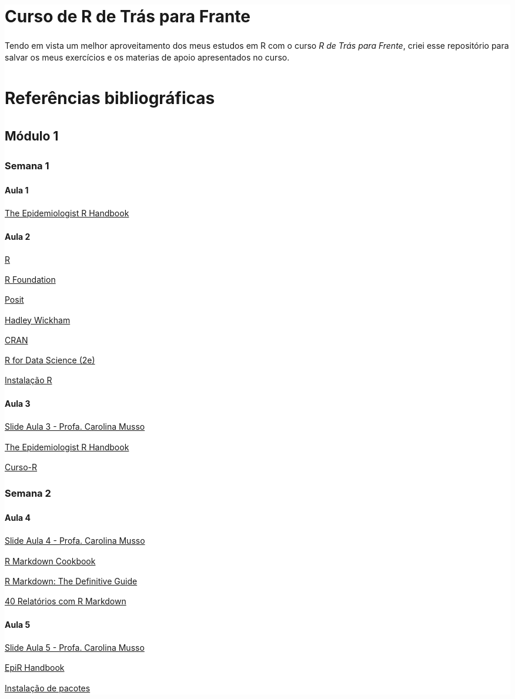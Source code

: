 # Curso de R de Trás para Frante

Tendo em vista um melhor aproveitamento dos meus estudos em R com o curso *R de Trás para Frente*, criei esse repositório para salvar os meus exercícios e os materias de apoio apresentados no curso.

# Referências bibliográficas 
## Módulo 1
### Semana 1

#### Aula 1
[The Epidemiologist R Handbook](https://epirhandbook.com/en/transition-to-r.html)

#### Aula 2
[R](https://www.stat.auckland.ac.nz/~ihaka/downloads/Interface98.pdf)

[R Foundation](https://www.r-project.org/foundation/)

[Posit](https://posit.co)

[Hadley Wickham](https://hadley.nz/)

[CRAN](https://cran.r-project.org/)

[R for Data Science (2e)](https://r4ds.hadley.nz/)

[Instalação R](https://www.youtube.com/watch?v=A8A-OU_nlsw) 

#### Aula 3
[Slide Aula 3 - Profa. Carolina Musso](https://cmusso86.github.io/R_tras_pra_Frente/Aula3_porque_o_R/)

[The Epidemiologist R Handbook](https://epirhandbook.com/en/transition-to-r.html)

[Curso-R](https://livro.curso-r.com/1-1-instalacao-do-r.html)
### Semana 2

#### Aula 4
[Slide Aula 4 - Profa. Carolina Musso](https://cmusso86.github.io/R_tras_pra_Frente/Aula4_Relatorios/)

[R Markdown Cookbook](https://bookdown.org/yihui/rmarkdown-cookbook/)

[R Markdown: The Definitive Guide](https://bookdown.org/yihui/rmarkdown/)

[40 Relatórios com R Markdown](https://epirhandbook.com/pt/rmarkdown.html)

#### Aula 5
[Slide Aula 5 - Profa. Carolina Musso](https://cmusso86.github.io/R_tras_pra_Frente/Aula5_pacotes/)

[EpiR Handbook](https://epirhandbook.com/en/suggested-packages-1.html)

[Instalação de pacotes](https://livro.curso-r.com/4-pacotes.html)
